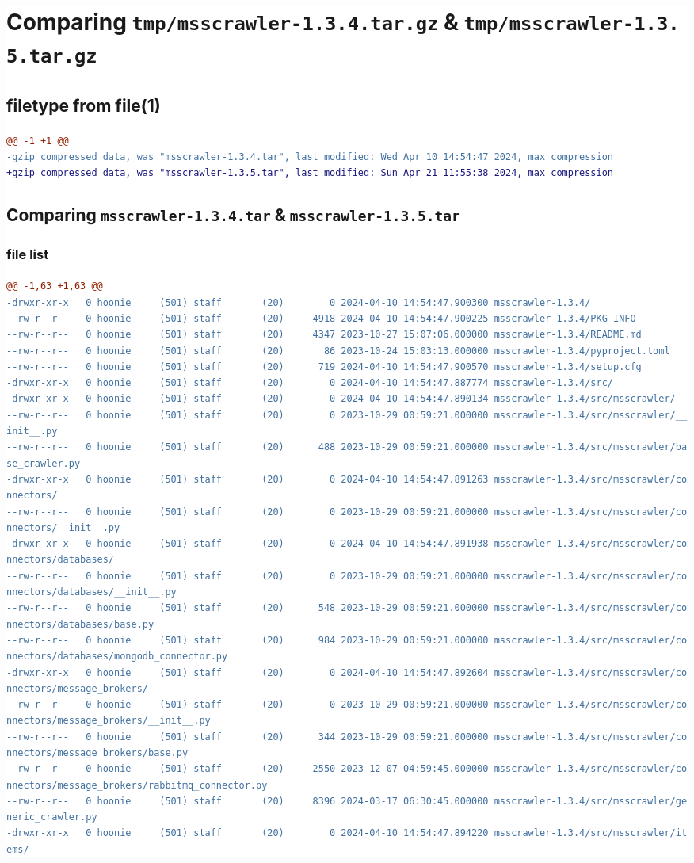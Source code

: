 # Comparing `tmp/msscrawler-1.3.4.tar.gz` & `tmp/msscrawler-1.3.5.tar.gz`

## filetype from file(1)

```diff
@@ -1 +1 @@
-gzip compressed data, was "msscrawler-1.3.4.tar", last modified: Wed Apr 10 14:54:47 2024, max compression
+gzip compressed data, was "msscrawler-1.3.5.tar", last modified: Sun Apr 21 11:55:38 2024, max compression
```

## Comparing `msscrawler-1.3.4.tar` & `msscrawler-1.3.5.tar`

### file list

```diff
@@ -1,63 +1,63 @@
-drwxr-xr-x   0 hoonie     (501) staff       (20)        0 2024-04-10 14:54:47.900300 msscrawler-1.3.4/
--rw-r--r--   0 hoonie     (501) staff       (20)     4918 2024-04-10 14:54:47.900225 msscrawler-1.3.4/PKG-INFO
--rw-r--r--   0 hoonie     (501) staff       (20)     4347 2023-10-27 15:07:06.000000 msscrawler-1.3.4/README.md
--rw-r--r--   0 hoonie     (501) staff       (20)       86 2023-10-24 15:03:13.000000 msscrawler-1.3.4/pyproject.toml
--rw-r--r--   0 hoonie     (501) staff       (20)      719 2024-04-10 14:54:47.900570 msscrawler-1.3.4/setup.cfg
-drwxr-xr-x   0 hoonie     (501) staff       (20)        0 2024-04-10 14:54:47.887774 msscrawler-1.3.4/src/
-drwxr-xr-x   0 hoonie     (501) staff       (20)        0 2024-04-10 14:54:47.890134 msscrawler-1.3.4/src/msscrawler/
--rw-r--r--   0 hoonie     (501) staff       (20)        0 2023-10-29 00:59:21.000000 msscrawler-1.3.4/src/msscrawler/__init__.py
--rw-r--r--   0 hoonie     (501) staff       (20)      488 2023-10-29 00:59:21.000000 msscrawler-1.3.4/src/msscrawler/base_crawler.py
-drwxr-xr-x   0 hoonie     (501) staff       (20)        0 2024-04-10 14:54:47.891263 msscrawler-1.3.4/src/msscrawler/connectors/
--rw-r--r--   0 hoonie     (501) staff       (20)        0 2023-10-29 00:59:21.000000 msscrawler-1.3.4/src/msscrawler/connectors/__init__.py
-drwxr-xr-x   0 hoonie     (501) staff       (20)        0 2024-04-10 14:54:47.891938 msscrawler-1.3.4/src/msscrawler/connectors/databases/
--rw-r--r--   0 hoonie     (501) staff       (20)        0 2023-10-29 00:59:21.000000 msscrawler-1.3.4/src/msscrawler/connectors/databases/__init__.py
--rw-r--r--   0 hoonie     (501) staff       (20)      548 2023-10-29 00:59:21.000000 msscrawler-1.3.4/src/msscrawler/connectors/databases/base.py
--rw-r--r--   0 hoonie     (501) staff       (20)      984 2023-10-29 00:59:21.000000 msscrawler-1.3.4/src/msscrawler/connectors/databases/mongodb_connector.py
-drwxr-xr-x   0 hoonie     (501) staff       (20)        0 2024-04-10 14:54:47.892604 msscrawler-1.3.4/src/msscrawler/connectors/message_brokers/
--rw-r--r--   0 hoonie     (501) staff       (20)        0 2023-10-29 00:59:21.000000 msscrawler-1.3.4/src/msscrawler/connectors/message_brokers/__init__.py
--rw-r--r--   0 hoonie     (501) staff       (20)      344 2023-10-29 00:59:21.000000 msscrawler-1.3.4/src/msscrawler/connectors/message_brokers/base.py
--rw-r--r--   0 hoonie     (501) staff       (20)     2550 2023-12-07 04:59:45.000000 msscrawler-1.3.4/src/msscrawler/connectors/message_brokers/rabbitmq_connector.py
--rw-r--r--   0 hoonie     (501) staff       (20)     8396 2024-03-17 06:30:45.000000 msscrawler-1.3.4/src/msscrawler/generic_crawler.py
-drwxr-xr-x   0 hoonie     (501) staff       (20)        0 2024-04-10 14:54:47.894220 msscrawler-1.3.4/src/msscrawler/items/
```